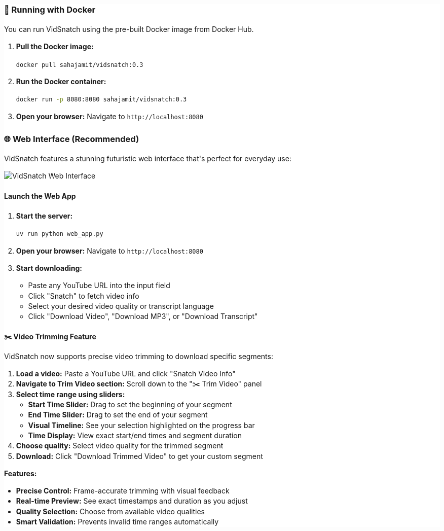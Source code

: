 ### 🐳 Running with Docker

You can run VidSnatch using the pre-built Docker image from Docker Hub.

1.  **Pull the Docker image:**
    ```bash
    docker pull sahajamit/vidsnatch:0.3
    ```

2.  **Run the Docker container:**
    ```bash
    docker run -p 8080:8080 sahajamit/vidsnatch:0.3
    ```

3.  **Open your browser:**
    Navigate to `http://localhost:8080`

### 🌐 Web Interface (Recommended)

VidSnatch features a stunning futuristic web interface that's perfect for everyday use:

![VidSnatch Web Interface](vidsnatch_ui_screenshot.png)

#### Launch the Web App

1. **Start the server:**
   ```bash
   uv run python web_app.py
   ```

2. **Open your browser:**
   Navigate to `http://localhost:8080`

3. **Start downloading:**
   - Paste any YouTube URL into the input field
   - Click "Snatch" to fetch video info
   - Select your desired video quality or transcript language
   - Click "Download Video", "Download MP3", or "Download Transcript"

#### ✂️ Video Trimming Feature

VidSnatch now supports precise video trimming to download specific segments:

1. **Load a video:** Paste a YouTube URL and click "Snatch Video Info"
2. **Navigate to Trim Video section:** Scroll down to the "✂️ Trim Video" panel
3. **Select time range using sliders:**
   - **Start Time Slider:** Drag to set the beginning of your segment
   - **End Time Slider:** Drag to set the end of your segment
   - **Visual Timeline:** See your selection highlighted on the progress bar
   - **Time Display:** View exact start/end times and segment duration
4. **Choose quality:** Select video quality for the trimmed segment
5. **Download:** Click "Download Trimmed Video" to get your custom segment

**Features:**
- **Precise Control:** Frame-accurate trimming with visual feedback
- **Real-time Preview:** See exact timestamps and duration as you adjust
- **Quality Selection:** Choose from available video qualities
- **Smart Validation:** Prevents invalid time ranges automatically
